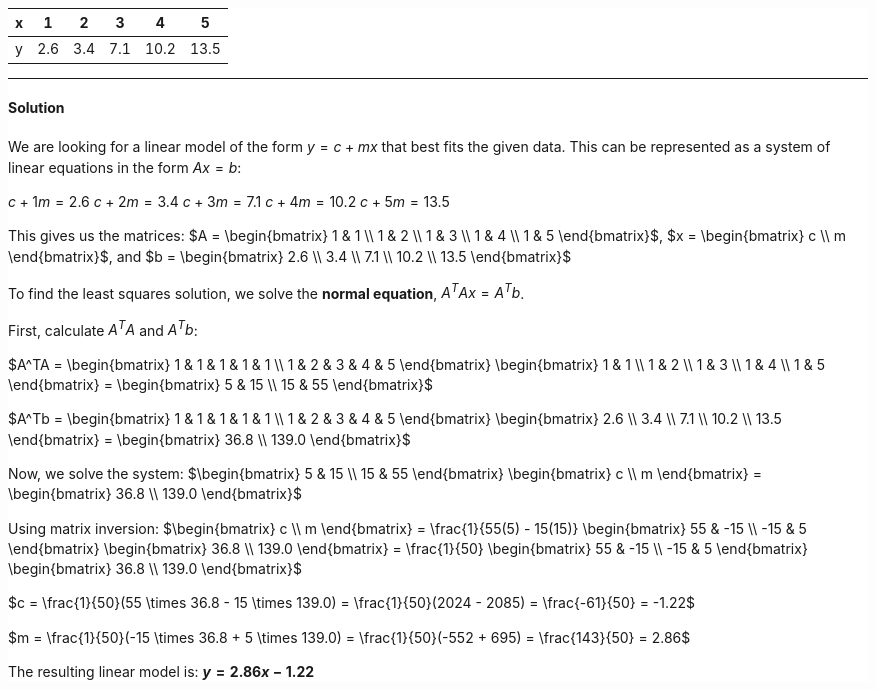 | x | 1 | 2 | 3 | 4 | 5 |
|---|---|---|---|---|---|
| y | 2.6 | 3.4 | 7.1 | 10.2 | 13.5 |

---

#### Solution

We are looking for a linear model of the form $y = c + mx$ that best fits the given data. This can be represented as a system of linear equations in the form $Ax = b$:

$c + 1m = 2.6$
$c + 2m = 3.4$
$c + 3m = 7.1$
$c + 4m = 10.2$
$c + 5m = 13.5$

This gives us the matrices:
$A = \begin{bmatrix} 1 & 1 \\ 1 & 2 \\ 1 & 3 \\ 1 & 4 \\ 1 & 5 \end{bmatrix}$, $x = \begin{bmatrix} c \\ m \end{bmatrix}$, and $b = \begin{bmatrix} 2.6 \\ 3.4 \\ 7.1 \\ 10.2 \\ 13.5 \end{bmatrix}$

To find the least squares solution, we solve the **normal equation**, $A^TAx = A^Tb$.

First, calculate $A^TA$ and $A^Tb$:

$A^TA = \begin{bmatrix} 1 & 1 & 1 & 1 & 1 \\ 1 & 2 & 3 & 4 & 5 \end{bmatrix} \begin{bmatrix} 1 & 1 \\ 1 & 2 \\ 1 & 3 \\ 1 & 4 \\ 1 & 5 \end{bmatrix} = \begin{bmatrix} 5 & 15 \\ 15 & 55 \end{bmatrix}$

$A^Tb = \begin{bmatrix} 1 & 1 & 1 & 1 & 1 \\ 1 & 2 & 3 & 4 & 5 \end{bmatrix} \begin{bmatrix} 2.6 \\ 3.4 \\ 7.1 \\ 10.2 \\ 13.5 \end{bmatrix} = \begin{bmatrix} 36.8 \\ 139.0 \end{bmatrix}$

Now, we solve the system:
$\begin{bmatrix} 5 & 15 \\ 15 & 55 \end{bmatrix} \begin{bmatrix} c \\ m \end{bmatrix} = \begin{bmatrix} 36.8 \\ 139.0 \end{bmatrix}$

Using matrix inversion:
$\begin{bmatrix} c \\ m \end{bmatrix} = \frac{1}{55(5) - 15(15)} \begin{bmatrix} 55 & -15 \\ -15 & 5 \end{bmatrix} \begin{bmatrix} 36.8 \\ 139.0 \end{bmatrix} = \frac{1}{50} \begin{bmatrix} 55 & -15 \\ -15 & 5 \end{bmatrix} \begin{bmatrix} 36.8 \\ 139.0 \end{bmatrix}$

$c = \frac{1}{50}(55 \times 36.8 - 15 \times 139.0) = \frac{1}{50}(2024 - 2085) = \frac{-61}{50} = -1.22$

$m = \frac{1}{50}(-15 \times 36.8 + 5 \times 139.0) = \frac{1}{50}(-552 + 695) = \frac{143}{50} = 2.86$

The resulting linear model is:
**$y = 2.86x - 1.22$**
